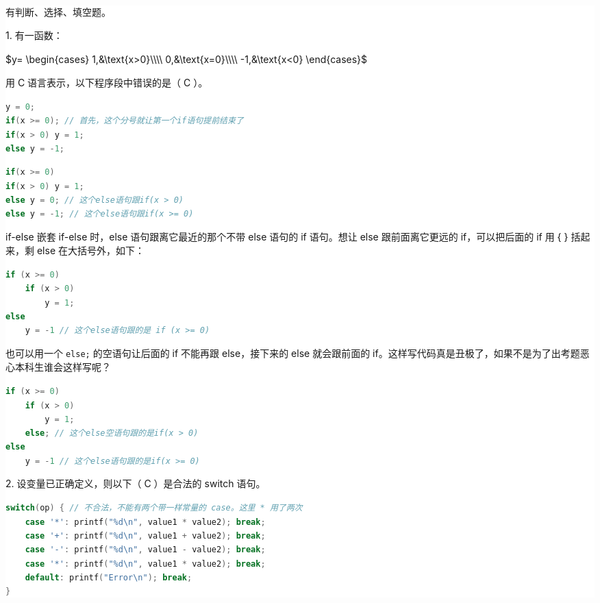 有判断、选择、填空题。

1\. 有一函数：

$y=
\begin{cases}
1,&\text{x>0}\\\\
0,&\text{x=0}\\\\
-1,&\text{x<0}
\end{cases}$

用 C 语言表示，以下程序段中错误的是（ C ）。

```c title='C'
y = 0;
if(x >= 0); // 首先，这个分号就让第一个if语句提前结束了
if(x > 0) y = 1;
else y = -1;
```

```c title='D'
if(x >= 0)
if(x > 0) y = 1;
else y = 0; // 这个else语句跟if(x > 0)
else y = -1; // 这个else语句跟if(x >= 0)
```

if-else 嵌套 if-else 时，else 语句跟离它最近的那个不带 else 语句的 if 语句。想让 else 跟前面离它更远的 if，可以把后面的 if 用 { } 括起来，剩 else 在大括号外，如下：

```c title='示例'
if (x >= 0)
    if (x > 0)
        y = 1;
else
    y = -1 // 这个else语句跟的是 if (x >= 0)
```

也可以用一个 `else;` 的空语句让后面的 if 不能再跟 else，接下来的 else 就会跟前面的 if。这样写代码真是丑极了，如果不是为了出考题恶心本科生谁会这样写呢？

```c title='示例'
if (x >= 0)
    if (x > 0)
        y = 1;
    else; // 这个else空语句跟的是if(x > 0)
else
    y = -1 // 这个else语句跟的是if(x >= 0)
```

2\. 设变量已正确定义，则以下（ C ）是合法的 switch 语句。

```c title='B'
switch(op) { // 不合法，不能有两个带一样常量的 case。这里 * 用了两次
    case '*': printf("%d\n", value1 * value2); break;
    case '+': printf("%d\n", value1 + value2); break;
    case '-': printf("%d\n", value1 - value2); break;
    case '*': printf("%d\n", value1 * value2); break;
    default: printf("Error\n"); break;
}
```
